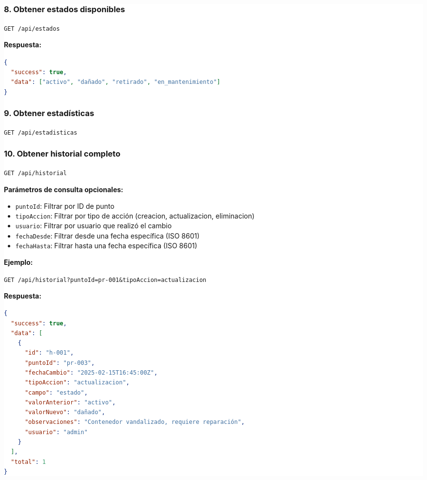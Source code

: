 ### 8. Obtener estados disponibles
```
GET /api/estados
```

**Respuesta:**
```json
{
  "success": true,
  "data": ["activo", "dañado", "retirado", "en_mantenimiento"]
}
```

### 9. Obtener estadísticas
```
GET /api/estadisticas
```

### 10. Obtener historial completo
```
GET /api/historial
```

**Parámetros de consulta opcionales:**
- `puntoId`: Filtrar por ID de punto
- `tipoAccion`: Filtrar por tipo de acción (creacion, actualizacion, eliminacion)
- `usuario`: Filtrar por usuario que realizó el cambio
- `fechaDesde`: Filtrar desde una fecha específica (ISO 8601)
- `fechaHasta`: Filtrar hasta una fecha específica (ISO 8601)

**Ejemplo:**
```
GET /api/historial?puntoId=pr-001&tipoAccion=actualizacion
```

**Respuesta:**
```json
{
  "success": true,
  "data": [
    {
      "id": "h-001",
      "puntoId": "pr-003",
      "fechaCambio": "2025-02-15T16:45:00Z",
      "tipoAccion": "actualizacion",
      "campo": "estado",
      "valorAnterior": "activo",
      "valorNuevo": "dañado",
      "observaciones": "Contenedor vandalizado, requiere reparación",
      "usuario": "admin"
    }
  ],
  "total": 1
}
```

